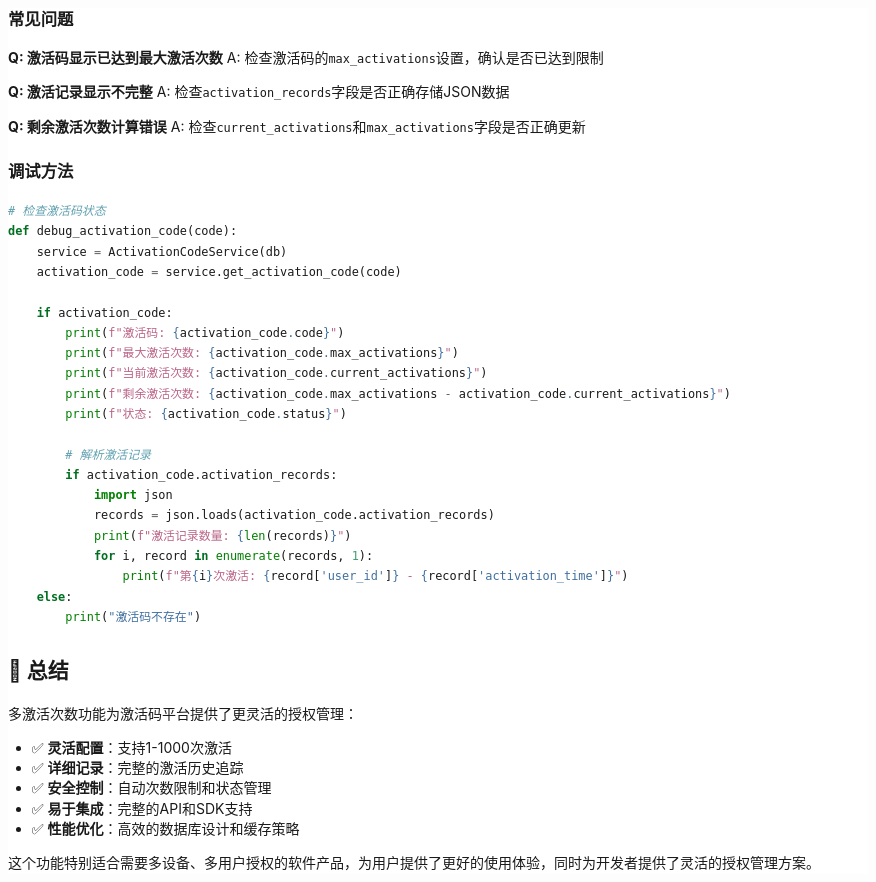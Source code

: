### 常见问题

**Q: 激活码显示已达到最大激活次数**
A: 检查激活码的`max_activations`设置，确认是否已达到限制

**Q: 激活记录显示不完整**
A: 检查`activation_records`字段是否正确存储JSON数据

**Q: 剩余激活次数计算错误**
A: 检查`current_activations`和`max_activations`字段是否正确更新

### 调试方法

```python
# 检查激活码状态
def debug_activation_code(code):
    service = ActivationCodeService(db)
    activation_code = service.get_activation_code(code)
    
    if activation_code:
        print(f"激活码: {activation_code.code}")
        print(f"最大激活次数: {activation_code.max_activations}")
        print(f"当前激活次数: {activation_code.current_activations}")
        print(f"剩余激活次数: {activation_code.max_activations - activation_code.current_activations}")
        print(f"状态: {activation_code.status}")
        
        # 解析激活记录
        if activation_code.activation_records:
            import json
            records = json.loads(activation_code.activation_records)
            print(f"激活记录数量: {len(records)}")
            for i, record in enumerate(records, 1):
                print(f"第{i}次激活: {record['user_id']} - {record['activation_time']}")
    else:
        print("激活码不存在")
```

## 🎯 总结

多激活次数功能为激活码平台提供了更灵活的授权管理：

- ✅ **灵活配置**：支持1-1000次激活
- ✅ **详细记录**：完整的激活历史追踪
- ✅ **安全控制**：自动次数限制和状态管理
- ✅ **易于集成**：完整的API和SDK支持
- ✅ **性能优化**：高效的数据库设计和缓存策略

这个功能特别适合需要多设备、多用户授权的软件产品，为用户提供了更好的使用体验，同时为开发者提供了灵活的授权管理方案。
